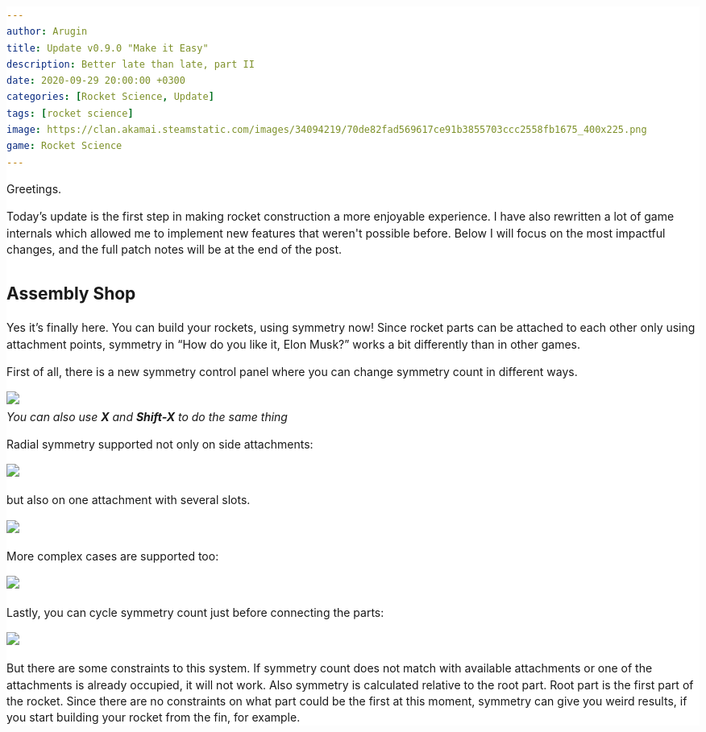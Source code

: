 ```yaml
---
author: Arugin
title: Update v0.9.0 "Make it Easy"
description: Better late than late, part II
date: 2020-09-29 20:00:00 +0300
categories: [Rocket Science, Update]
tags: [rocket science]
image: https://clan.akamai.steamstatic.com/images/34094219/70de82fad569617ce91b3855703ccc2558fb1675_400x225.png
game: Rocket Science
---
```

Greetings.

Today’s update is the first step in making rocket construction a more enjoyable experience. I have also rewritten a lot of game internals which allowed me to implement new features that weren't possible before. Below I will focus on the most impactful changes, and the full patch notes will be at the end of the post.

## Assembly Shop

Yes it’s finally here. You can build your rockets, using symmetry now! Since rocket parts can be attached to each other only using attachment points, symmetry in “How do you like it, Elon Musk?” works a bit differently than in other games.

First of all, there is a new symmetry control panel where you can change symmetry count in different ways.

![](https://media0.giphy.com/media/2dpBUvEiyg0WUeOjSH/giphy.gif)  
_You can also use **X** and **Shift-X** to do the same thing_

Radial symmetry supported not only on side attachments:

![](https://media1.giphy.com/media/XfGDb2eTXNr2aaGqhc/giphy.gif)

but also on one attachment with several slots.

![](https://media1.giphy.com/media/Rm2SewNIllsPpe4XvR/giphy.gif)

More complex cases are supported too:

![](https://media1.giphy.com/media/D1hV7v7tI4zglRhUQx/giphy.gif)

Lastly, you can cycle symmetry count just before connecting the parts:

![](https://media2.giphy.com/media/JYXN0dEQnCTMxgkdtT/giphy.gif)

But there are some constraints to this system. If symmetry count does not match with available attachments or one of the attachments is already occupied, it will not work. Also symmetry is calculated relative to the root part. Root part is the first part of the rocket. Since there are no constraints on what part could be the first at this moment, symmetry can give you weird results, if you start building your rocket from the fin, for example.
